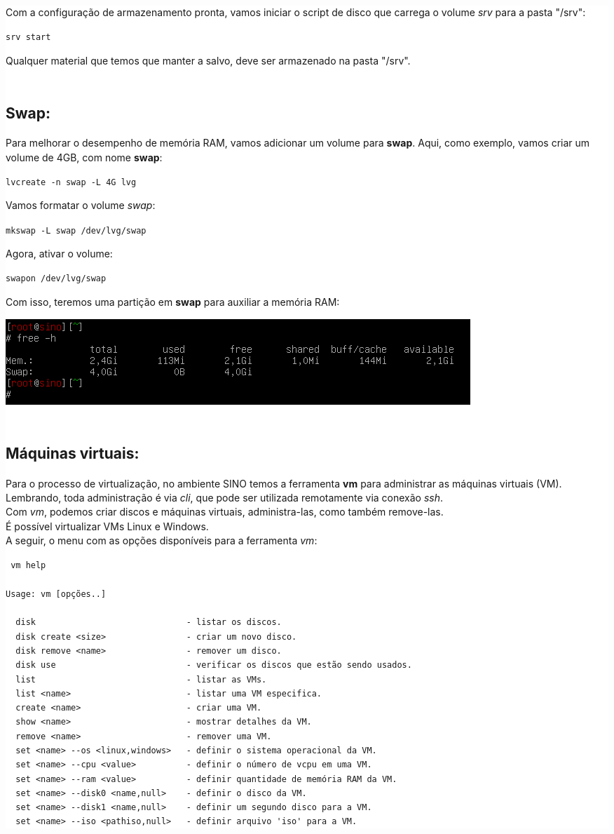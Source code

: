 Com a configuração de armazenamento pronta, vamos iniciar o script de disco que carrega o volume *srv* para a pasta "/srv":  
```
srv start
```

Qualquer material que temos que manter a salvo, deve ser armazenado na pasta "/srv".  
&nbsp;

## Swap:

Para melhorar o desempenho de memória RAM, vamos adicionar um volume para **swap**. Aqui, como exemplo, vamos criar um volume de 4GB, com nome **swap**:
```
lvcreate -n swap -L 4G lvg
```

Vamos formatar o volume *swap*:
```
mkswap -L swap /dev/lvg/swap
```

Agora, ativar o volume:
```
swapon /dev/lvg/swap
```

Com isso, teremos uma partição em **swap** para auxiliar a memória RAM:  

![Swap](/sino/swap.png "Sino swap.")    
&nbsp;

## Máquinas virtuais:

Para o processo de virtualização, no ambiente SINO temos a ferramenta **vm** para administrar as máquinas virtuais (VM).  
Lembrando, toda administração é via *cli*, que pode ser utilizada remotamente via conexão *ssh*.  
Com *vm*, podemos criar discos e máquinas virtuais, administra-las, como também remove-las.  
É possível virtualizar VMs Linux e Windows.  
A seguir, o menu com as opções disponíveis para a ferramenta *vm*:  
```
 vm help

Usage: vm [opções..]

  disk                              - listar os discos.
  disk create <size>                - criar um novo disco.
  disk remove <name>                - remover um disco.
  disk use                          - verificar os discos que estão sendo usados.
  list                              - listar as VMs.
  list <name>                       - listar uma VM especifica.
  create <name>                     - criar uma VM.
  show <name>                       - mostrar detalhes da VM.
  remove <name>                     - remover uma VM.
  set <name> --os <linux,windows>   - definir o sistema operacional da VM.
  set <name> --cpu <value>          - definir o número de vcpu em uma VM.
  set <name> --ram <value>          - definir quantidade de memória RAM da VM.
  set <name> --disk0 <name,null>    - definir o disco da VM.
  set <name> --disk1 <name,null>    - definir um segundo disco para a VM.
  set <name> --iso <pathiso,null>   - definir arquivo 'iso' para a VM.
```